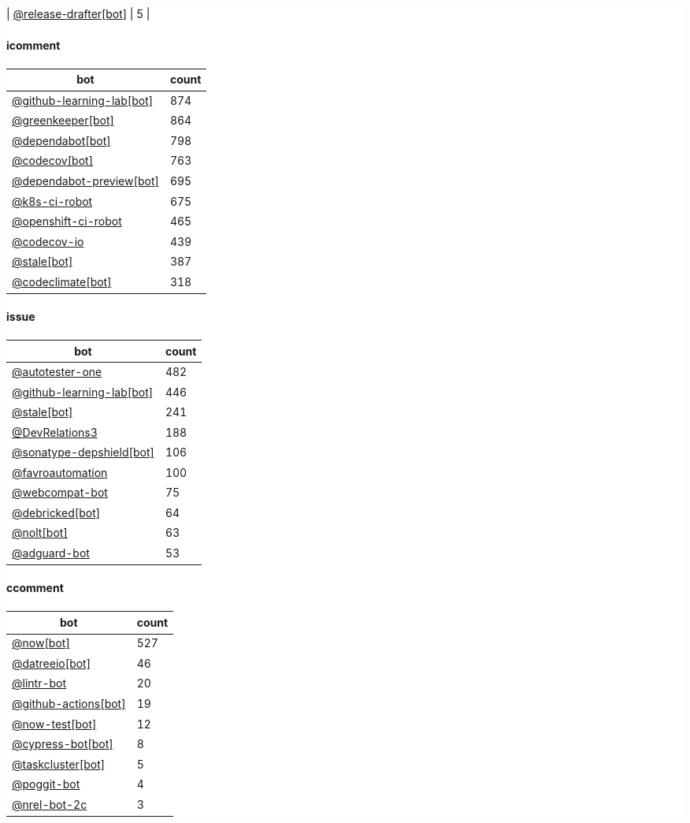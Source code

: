 | [@release-drafter[bot]](https://github.com/release-drafter[bot]) | 5 |

#### icomment
| bot | count |
| ---- | ----- |
| [@github-learning-lab[bot]](https://github.com/github-learning-lab[bot]) | 874 |
| [@greenkeeper[bot]](https://github.com/greenkeeper[bot]) | 864 |
| [@dependabot[bot]](https://github.com/dependabot[bot]) | 798 |
| [@codecov[bot]](https://github.com/codecov[bot]) | 763 |
| [@dependabot-preview[bot]](https://github.com/dependabot-preview[bot]) | 695 |
| [@k8s-ci-robot](https://github.com/k8s-ci-robot) | 675 |
| [@openshift-ci-robot](https://github.com/openshift-ci-robot) | 465 |
| [@codecov-io](https://github.com/codecov-io) | 439 |
| [@stale[bot]](https://github.com/stale[bot]) | 387 |
| [@codeclimate[bot]](https://github.com/codeclimate[bot]) | 318 |

#### issue
| bot | count |
| ---- | ----- |
| [@autotester-one](https://github.com/autotester-one) | 482 |
| [@github-learning-lab[bot]](https://github.com/github-learning-lab[bot]) | 446 |
| [@stale[bot]](https://github.com/stale[bot]) | 241 |
| [@DevRelations3](https://github.com/DevRelations3) | 188 |
| [@sonatype-depshield[bot]](https://github.com/sonatype-depshield[bot]) | 106 |
| [@favroautomation](https://github.com/favroautomation) | 100 |
| [@webcompat-bot](https://github.com/webcompat-bot) | 75 |
| [@debricked[bot]](https://github.com/debricked[bot]) | 64 |
| [@nolt[bot]](https://github.com/nolt[bot]) | 63 |
| [@adguard-bot](https://github.com/adguard-bot) | 53 |

#### ccomment
| bot | count |
| ---- | ----- |
| [@now[bot]](https://github.com/now[bot]) | 527 |
| [@datreeio[bot]](https://github.com/datreeio[bot]) | 46 |
| [@lintr-bot](https://github.com/lintr-bot) | 20 |
| [@github-actions[bot]](https://github.com/github-actions[bot]) | 19 |
| [@now-test[bot]](https://github.com/now-test[bot]) | 12 |
| [@cypress-bot[bot]](https://github.com/cypress-bot[bot]) | 8 |
| [@taskcluster[bot]](https://github.com/taskcluster[bot]) | 5 |
| [@poggit-bot](https://github.com/poggit-bot) | 4 |
| [@nrel-bot-2c](https://github.com/nrel-bot-2c) | 3 |